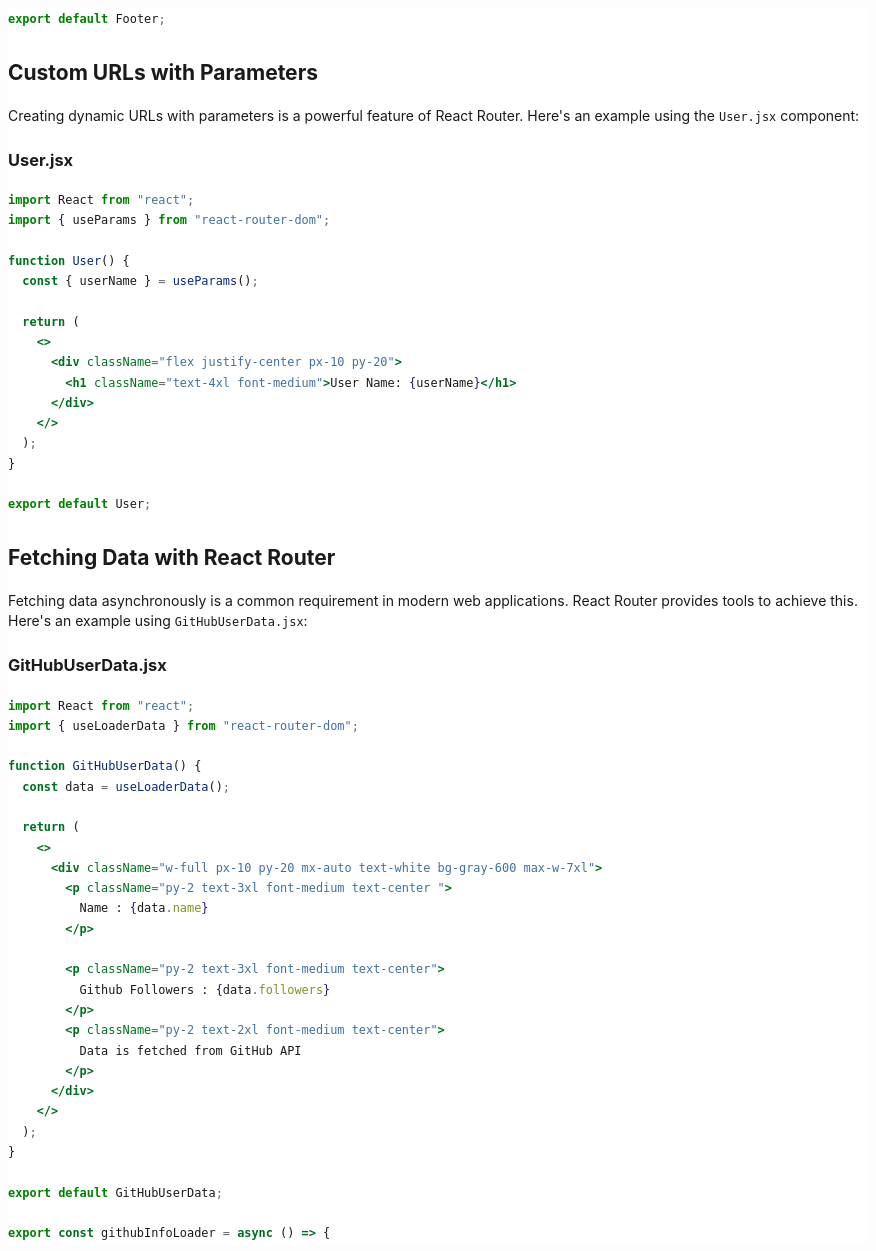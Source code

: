 ```jsx
export default Footer;
```

## Custom URLs with Parameters

Creating dynamic URLs with parameters is a powerful feature of React Router. Here's an example using the `User.jsx` component:

### User.jsx

```jsx
import React from "react";
import { useParams } from "react-router-dom";

function User() {
  const { userName } = useParams();

  return (
    <>
      <div className="flex justify-center px-10 py-20">
        <h1 className="text-4xl font-medium">User Name: {userName}</h1>
      </div>
    </>
  );
}

export default User;
```

## Fetching Data with React Router

Fetching data asynchronously is a common requirement in modern web applications. React Router provides tools to achieve this. Here's an example using `GitHubUserData.jsx`:

### GitHubUserData.jsx

```jsx
import React from "react";
import { useLoaderData } from "react-router-dom";

function GitHubUserData() {
  const data = useLoaderData();

  return (
    <>
      <div className="w-full px-10 py-20 mx-auto text-white bg-gray-600 max-w-7xl">
        <p className="py-2 text-3xl font-medium text-center ">
          Name : {data.name}
        </p>

        <p className="py-2 text-3xl font-medium text-center">
          Github Followers : {data.followers}
        </p>
        <p className="py-2 text-2xl font-medium text-center">
          Data is fetched from GitHub API
        </p>
      </div>
    </>
  );
}

export default GitHubUserData;

export const githubInfoLoader = async () => {
```